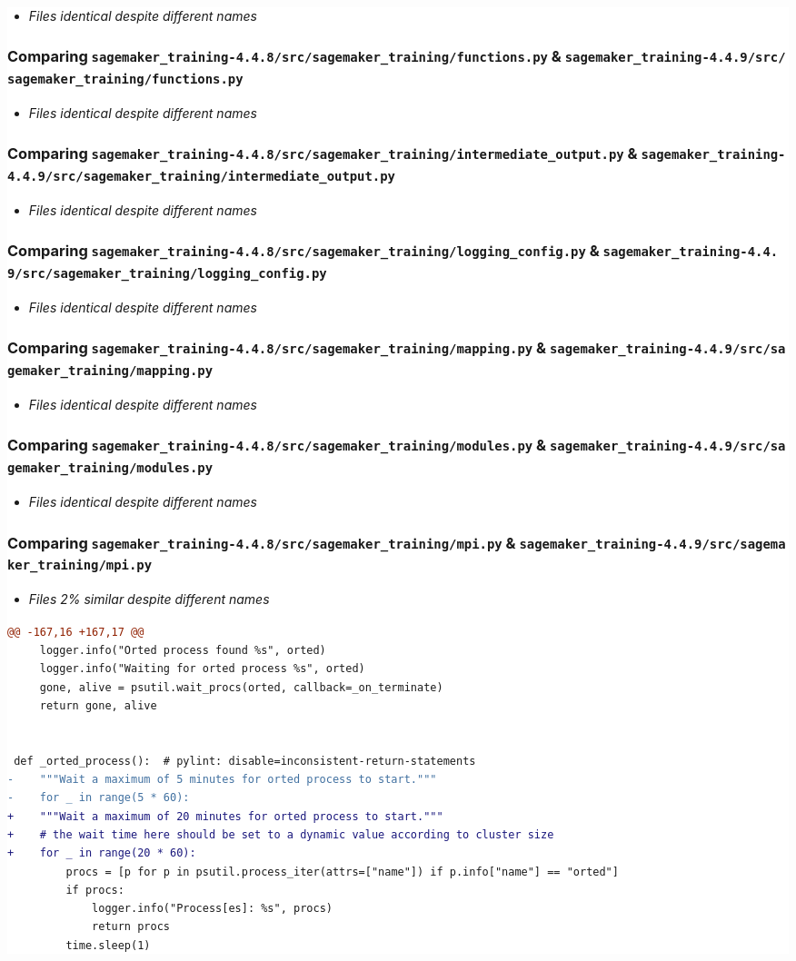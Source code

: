  * *Files identical despite different names*

### Comparing `sagemaker_training-4.4.8/src/sagemaker_training/functions.py` & `sagemaker_training-4.4.9/src/sagemaker_training/functions.py`

 * *Files identical despite different names*

### Comparing `sagemaker_training-4.4.8/src/sagemaker_training/intermediate_output.py` & `sagemaker_training-4.4.9/src/sagemaker_training/intermediate_output.py`

 * *Files identical despite different names*

### Comparing `sagemaker_training-4.4.8/src/sagemaker_training/logging_config.py` & `sagemaker_training-4.4.9/src/sagemaker_training/logging_config.py`

 * *Files identical despite different names*

### Comparing `sagemaker_training-4.4.8/src/sagemaker_training/mapping.py` & `sagemaker_training-4.4.9/src/sagemaker_training/mapping.py`

 * *Files identical despite different names*

### Comparing `sagemaker_training-4.4.8/src/sagemaker_training/modules.py` & `sagemaker_training-4.4.9/src/sagemaker_training/modules.py`

 * *Files identical despite different names*

### Comparing `sagemaker_training-4.4.8/src/sagemaker_training/mpi.py` & `sagemaker_training-4.4.9/src/sagemaker_training/mpi.py`

 * *Files 2% similar despite different names*

```diff
@@ -167,16 +167,17 @@
     logger.info("Orted process found %s", orted)
     logger.info("Waiting for orted process %s", orted)
     gone, alive = psutil.wait_procs(orted, callback=_on_terminate)
     return gone, alive
 
 
 def _orted_process():  # pylint: disable=inconsistent-return-statements
-    """Wait a maximum of 5 minutes for orted process to start."""
-    for _ in range(5 * 60):
+    """Wait a maximum of 20 minutes for orted process to start."""
+    # the wait time here should be set to a dynamic value according to cluster size
+    for _ in range(20 * 60):
         procs = [p for p in psutil.process_iter(attrs=["name"]) if p.info["name"] == "orted"]
         if procs:
             logger.info("Process[es]: %s", procs)
             return procs
         time.sleep(1)
```
